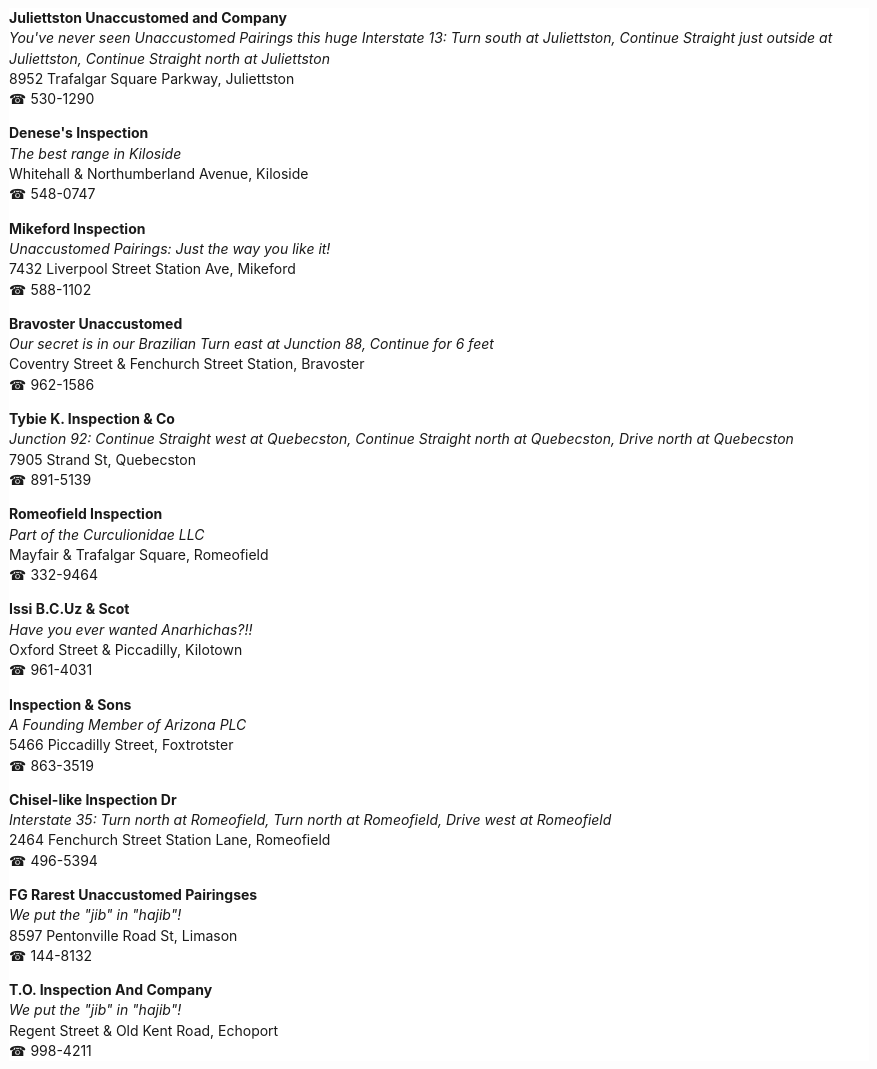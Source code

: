 **Juliettston Unaccustomed and Company**  
_You've never seen Unaccustomed Pairings this huge 
Interstate 13: Turn south at Juliettston, Continue Straight just outside at Juliettston, Continue Straight north at Juliettston_  
8952 Trafalgar Square Parkway, Juliettston  
☎ 530-1290

**Denese's Inspection**  
_The best range in Kiloside_  
Whitehall & Northumberland Avenue, Kiloside  
☎ 548-0747

**Mikeford Inspection**  
_Unaccustomed Pairings: Just the way you like it!_  
7432 Liverpool Street Station Ave, Mikeford  
☎ 588-1102

**Bravoster Unaccustomed**  
_Our secret is in our Brazilian 
Turn east at Junction 88, Continue for 6 feet_  
Coventry Street & Fenchurch Street Station, Bravoster  
☎ 962-1586

**Tybie K. Inspection & Co**  
_Junction 92: Continue Straight west at Quebecston, Continue Straight north at Quebecston, Drive north at Quebecston_  
7905 Strand St, Quebecston  
☎ 891-5139

**Romeofield Inspection**  
_Part of the Curculionidae LLC_  
Mayfair & Trafalgar Square, Romeofield  
☎ 332-9464

**Issi B.C.Uz & Scot**  
_Have you ever wanted Anarhichas?!!_  
Oxford Street & Piccadilly, Kilotown  
☎ 961-4031

**Inspection & Sons**  
_A Founding Member of Arizona PLC_  
5466 Piccadilly Street, Foxtrotster  
☎ 863-3519

**Chisel-like Inspection Dr**  
_Interstate 35: Turn north at Romeofield, Turn north at Romeofield, Drive west at Romeofield_  
2464 Fenchurch Street Station Lane, Romeofield  
☎ 496-5394

**FG Rarest Unaccustomed Pairingses**  
_We put the "jib" in "hajib"!_  
8597 Pentonville Road St, Limason  
☎ 144-8132

**T.O. Inspection And Company**  
_We put the "jib" in "hajib"!_  
Regent Street & Old Kent Road, Echoport  
☎ 998-4211
